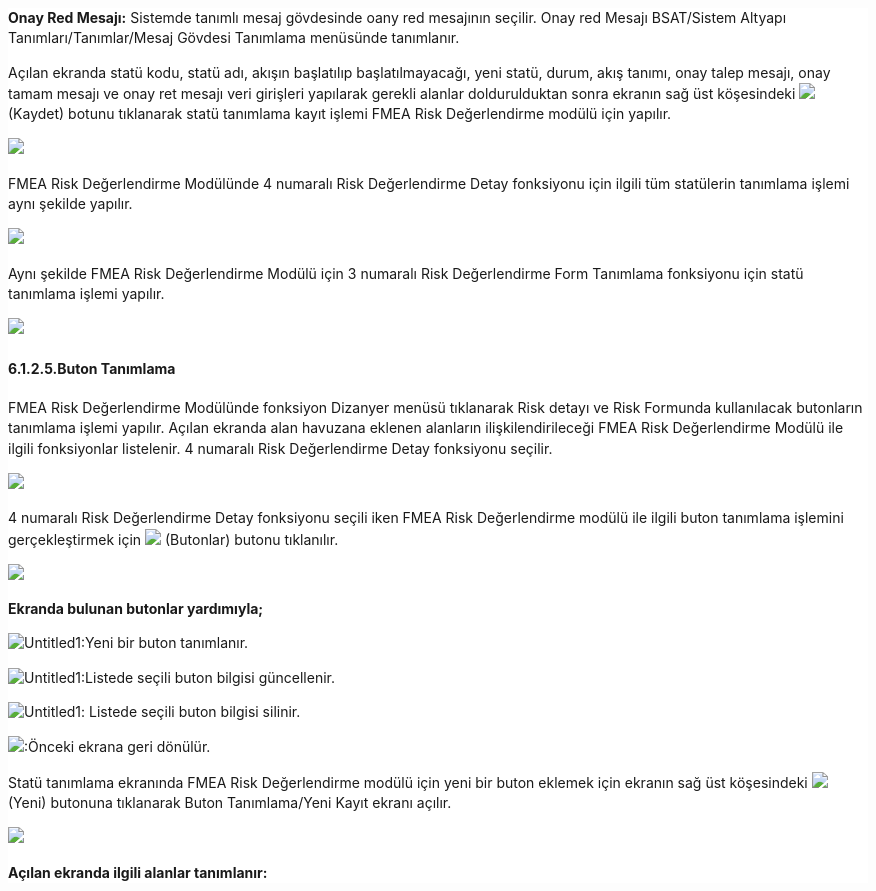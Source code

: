 **Onay Red Mesajı:** Sistemde tanımlı mesaj gövdesinde oany red mesajının seçilir. Onay red Mesajı BSAT/Sistem Altyapı Tanımları/Tanımlar/Mesaj Gövdesi Tanımlama menüsünde tanımlanır.

Açılan ekranda statü kodu, statü adı, akışın başlatılıp başlatılmayacağı, yeni statü, durum, akış tanımı, onay talep mesajı, onay tamam mesajı ve onay ret mesajı veri girişleri yapılarak gerekli alanlar doldurulduktan sonra ekranın sağ üst köşesindeki ![](https://docsbimser.blob.core.windows.net/imagecontainer/auto-upload1c1ce32b-0149-4936-b3c2-959fc7a59e24) (Kaydet) botunu tıklanarak statü tanımlama kayıt işlemi FMEA Risk Değerlendirme modülü için yapılır.

![](https://docsbimser.blob.core.windows.net/imagecontainer/auto-uploada8fa1ac3-c62d-434d-9917-f32db06a3003)

FMEA Risk Değerlendirme Modülünde 4 numaralı Risk Değerlendirme Detay fonksiyonu için ilgili tüm statülerin tanımlama işlemi aynı şekilde yapılır.

![](https://docsbimser.blob.core.windows.net/imagecontainer/auto-upload0b36dda9-1e88-4f3b-ae51-f56c5cecc47c)

Aynı şekilde FMEA Risk Değerlendirme Modülü için 3 numaralı Risk Değerlendirme Form Tanımlama fonksiyonu için statü tanımlama işlemi yapılır.

![](https://docsbimser.blob.core.windows.net/imagecontainer/auto-upload0bf9f4fa-75ea-4a3f-a2ae-0d945e356bbf)

#### **6.1.2.5.Buton Tanımlama**

FMEA Risk Değerlendirme Modülünde fonksiyon Dizanyer menüsü tıklanarak Risk detayı ve Risk Formunda kullanılacak butonların tanımlama işlemi yapılır. Açılan ekranda alan havuzana eklenen alanların ilişkilendirileceği FMEA Risk Değerlendirme Modülü ile ilgili fonksiyonlar listelenir. 4 numaralı Risk Değerlendirme Detay fonksiyonu seçilir.

![](https://docsbimser.blob.core.windows.net/imagecontainer/auto-upload86c1f1dd-8317-4565-9f6d-4940a668bb9b)

4 numaralı Risk Değerlendirme Detay fonksiyonu seçili iken FMEA Risk Değerlendirme modülü ile ilgili buton tanımlama işlemini gerçekleştirmek için ![](https://docsbimser.blob.core.windows.net/imagecontainer/auto-uploaddd153e4c-2064-4f97-abff-86eefb4fe9fd) (Butonlar) butonu tıklanılır.

![](https://docsbimser.blob.core.windows.net/imagecontainer/auto-upload9dd283c6-8737-4240-972b-09d0df27097e)

**Ekranda bulunan butonlar yardımıyla;**

![Untitled1](https://docsbimser.blob.core.windows.net/imagecontainer/auto-upload2d478a58-ec79-4917-8181-c1e686272c20):Yeni bir buton tanımlanır.

![Untitled1](https://docsbimser.blob.core.windows.net/imagecontainer/auto-upload15fea01a-448f-40ad-b231-e577b694a279):Listede seçili buton bilgisi güncellenir.

![Untitled1](https://docsbimser.blob.core.windows.net/imagecontainer/auto-upload8253f73f-696d-4930-9fc3-182c0fe0c002): Listede seçili buton bilgisi silinir.

![](https://docsbimser.blob.core.windows.net/imagecontainer/auto-uploadd7c897b9-0ab7-46f3-b814-bffe602af9f4):Önceki ekrana geri dönülür.

Statü tanımlama ekranında FMEA Risk Değerlendirme modülü için yeni bir buton eklemek için ekranın sağ üst köşesindeki ![](https://docsbimser.blob.core.windows.net/imagecontainer/auto-upload65717e0f-0fde-4ce0-ac98-7c75591b3a73) (Yeni) butonuna tıklanarak Buton Tanımlama/Yeni Kayıt ekranı açılır.

![](https://docsbimser.blob.core.windows.net/imagecontainer/auto-uploadc87e36e4-24dd-4a61-a0f2-c8aff107c907)

**Açılan ekranda ilgili alanlar tanımlanır:**
